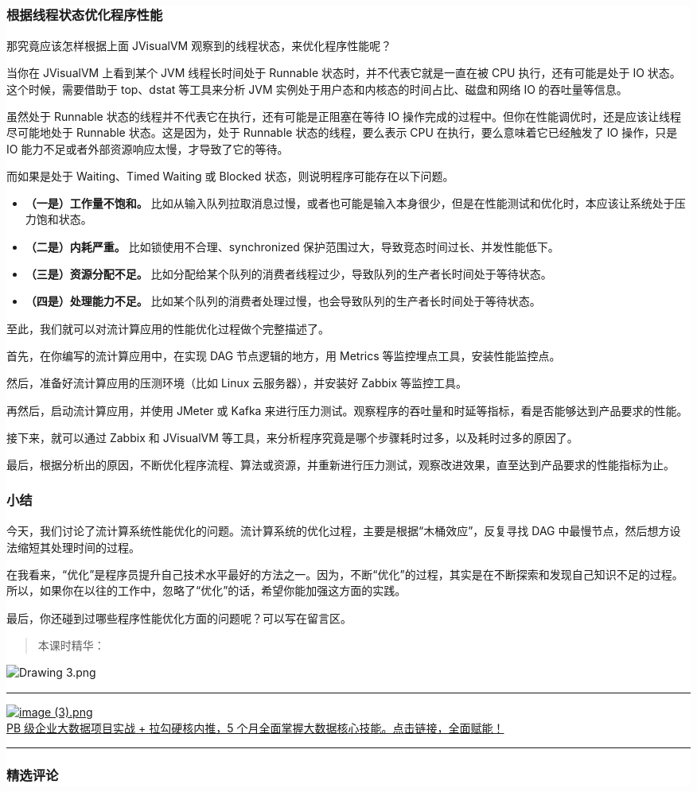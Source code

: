 
<h3 data-nodeid="31349">根据线程状态优化程序性能</h3>
<p data-nodeid="31350">那究竟应该怎样根据上面 JVisualVM 观察到的线程状态，来优化程序性能呢？</p>
<p data-nodeid="31351">当你在 JVisualVM 上看到某个 JVM 线程长时间处于 Runnable 状态时，并不代表它就是一直在被 CPU 执行，还有可能是处于 IO 状态。这个时候，需要借助于 top、dstat 等工具来分析 JVM 实例处于用户态和内核态的时间占比、磁盘和网络 IO 的吞吐量等信息。</p>
<p data-nodeid="31352">虽然处于 Runnable 状态的线程并不代表它在执行，还有可能是正阻塞在等待 IO 操作完成的过程中。但你在性能调优时，还是应该让线程尽可能地处于 Runnable 状态。这是因为，处于 Runnable 状态的线程，要么表示 CPU 在执行，要么意味着它已经触发了 IO 操作，只是 IO 能力不足或者外部资源响应太慢，才导致了它的等待。</p>
<p data-nodeid="31353">而如果是处于 Waiting、Timed Waiting 或 Blocked 状态，则说明程序可能存在以下问题。</p>
<ul data-nodeid="31354">
<li data-nodeid="31355">
<p data-nodeid="31356"><strong data-nodeid="31488">（一是）工作量不饱和。</strong> 比如从输入队列拉取消息过慢，或者也可能是输入本身很少，但是在性能测试和优化时，本应该让系统处于压力饱和状态。</p>
</li>
<li data-nodeid="31357">
<p data-nodeid="31358"><strong data-nodeid="31493">（二是）内耗严重。</strong> 比如锁使用不合理、synchronized 保护范围过大，导致竞态时间过长、并发性能低下。</p>
</li>
<li data-nodeid="31359">
<p data-nodeid="31360"><strong data-nodeid="31498">（三是）资源分配不足。</strong> 比如分配给某个队列的消费者线程过少，导致队列的生产者长时间处于等待状态。</p>
</li>
<li data-nodeid="31361">
<p data-nodeid="31362"><strong data-nodeid="31503">（四是）处理能力不足。</strong> 比如某个队列的消费者处理过慢，也会导致队列的生产者长时间处于等待状态。</p>
</li>
</ul>
<p data-nodeid="31363">至此，我们就可以对流计算应用的性能优化过程做个完整描述了。</p>
<p data-nodeid="31364">首先，在你编写的流计算应用中，在实现 DAG 节点逻辑的地方，用 Metrics 等监控埋点工具，安装性能监控点。</p>
<p data-nodeid="31365">然后，准备好流计算应用的压测环境（比如 Linux 云服务器），并安装好 Zabbix 等监控工具。</p>
<p data-nodeid="31366">再然后，启动流计算应用，并使用 JMeter 或 Kafka 来进行压力测试。观察程序的吞吐量和时延等指标，看是否能够达到产品要求的性能。</p>
<p data-nodeid="31367">接下来，就可以通过 Zabbix 和 JVisualVM 等工具，来分析程序究竟是哪个步骤耗时过多，以及耗时过多的原因了。</p>
<p data-nodeid="31368">最后，根据分析出的原因，不断优化程序流程、算法或资源，并重新进行压力测试，观察改进效果，直至达到产品要求的性能指标为止。</p>
<h3 data-nodeid="31369">小结</h3>
<p data-nodeid="31370">今天，我们讨论了流计算系统性能优化的问题。流计算系统的优化过程，主要是根据“木桶效应”，反复寻找 DAG 中最慢节点，然后想方设法缩短其处理时间的过程。</p>
<p data-nodeid="31371">在我看来，“优化”是程序员提升自己技术水平最好的方法之一。因为，不断“优化”的过程，其实是在不断探索和发现自己知识不足的过程。所以，如果你在以往的工作中，忽略了“优化”的话，希望你能加强这方面的实践。</p>
<p data-nodeid="31372">最后，你还碰到过哪些程序性能优化方面的问题呢？可以写在留言区。</p>
<blockquote data-nodeid="31373">
<p data-nodeid="31374">本课时精华：</p>
</blockquote>
<p data-nodeid="31375"><img src="https://s0.lgstatic.com/i/image6/M00/02/2E/Cgp9HWAc-6SAeWe4AAqE3o5hq0c248.png" alt="Drawing 3.png" data-nodeid="31517"></p>
<hr data-nodeid="31376">
<p data-nodeid="31377" class=""><a href="https://kaiwu.lagou.com/data_enhancement.html?utm_source=lagouedu&amp;utm_medium=zhuanlan&amp;utm_campaign=%E5%A4%A7%E6%95%B0%E6%8D%AE%E5%BC%80%E5%8F%91%E9%AB%98%E8%96%AA%E8%AE%AD%E7%BB%83%E8%90%A5#/index" data-nodeid="31522"><img src="https://s0.lgstatic.com/i/image2/M01/0C/98/CgpVE2AZCKKAa8TbAAUCrlmIuEw611.png" alt="image (3).png" data-nodeid="31521"></a><br>
<a href="https://kaiwu.lagou.com/data_enhancement.html?utm_source=lagouedu&amp;utm_medium=zhuanlan&amp;utm_campaign=%E5%A4%A7%E6%95%B0%E6%8D%AE%E5%BC%80%E5%8F%91%E9%AB%98%E8%96%AA%E8%AE%AD%E7%BB%83%E8%90%A5#/index" data-nodeid="31526">PB 级企业大数据项目实战 + 拉勾硬核内推，5 个月全面掌握大数据核心技能。点击链接，全面赋能！</a></p>

---

### 精选评论
